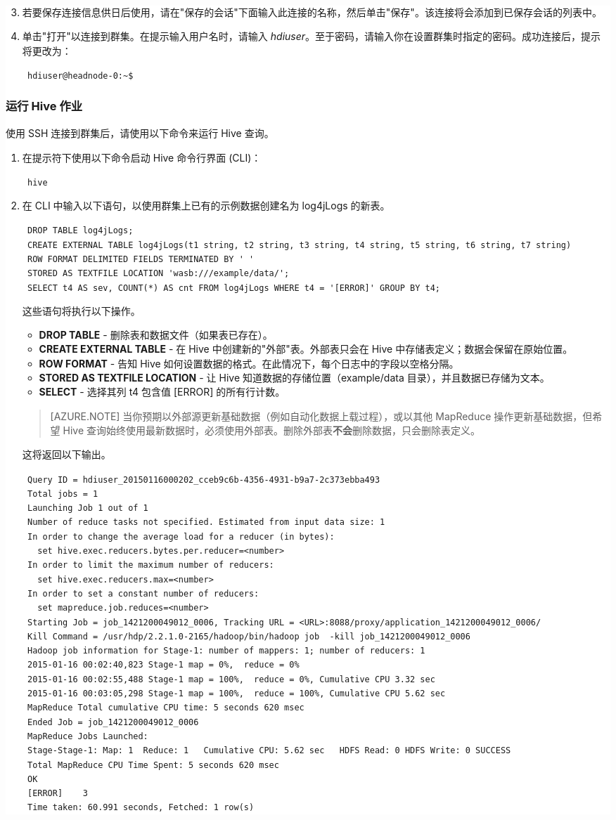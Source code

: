 3. 若要保存连接信息供日后使用，请在"保存的会话"下面输入此连接的名称，然后单击"保存"。该连接将会添加到已保存会话的列表中。

4. 单击"打开"以连接到群集。在提示输入用户名时，请输入  *hdiuser*。至于密码，请输入你在设置群集时指定的密码。成功连接后，提示将更改为：

		hdiuser@headnode-0:~$

### 运行 Hive 作业

使用 SSH 连接到群集后，请使用以下命令来运行 Hive 查询。

1. 在提示符下使用以下命令启动 Hive 命令行界面 (CLI)：

		hive

2. 在 CLI 中输入以下语句，以使用群集上已有的示例数据创建名为 log4jLogs 的新表。

		DROP TABLE log4jLogs;
		CREATE EXTERNAL TABLE log4jLogs(t1 string, t2 string, t3 string, t4 string, t5 string, t6 string, t7 string) 
		ROW FORMAT DELIMITED FIELDS TERMINATED BY ' ' 
		STORED AS TEXTFILE LOCATION 'wasb:///example/data/';
		SELECT t4 AS sev, COUNT(*) AS cnt FROM log4jLogs WHERE t4 = '[ERROR]' GROUP BY t4;

	这些语句将执行以下操作。

	- **DROP TABLE** - 删除表和数据文件（如果表已存在）。
	- **CREATE EXTERNAL TABLE** - 在 Hive 中创建新的"外部"表。外部表只会在 Hive 中存储表定义；数据会保留在原始位置。
	- **ROW FORMAT** - 告知 Hive 如何设置数据的格式。在此情况下，每个日志中的字段以空格分隔。
	- **STORED AS TEXTFILE LOCATION** - 让 Hive 知道数据的存储位置（example/data 目录），并且数据已存储为文本。
	- **SELECT** - 选择其列 t4 包含值 [ERROR] 的所有行计数。

	>[AZURE.NOTE] 当你预期以外部源更新基础数据（例如自动化数据上载过程），或以其他 MapReduce 操作更新基础数据，但希望 Hive 查询始终使用最新数据时，必须使用外部表。删除外部表**不会**删除数据，只会删除表定义。

	这将返回以下输出。

		Query ID = hdiuser_20150116000202_cceb9c6b-4356-4931-b9a7-2c373ebba493
		Total jobs = 1
		Launching Job 1 out of 1
		Number of reduce tasks not specified. Estimated from input data size: 1
		In order to change the average load for a reducer (in bytes):
		  set hive.exec.reducers.bytes.per.reducer=<number>
		In order to limit the maximum number of reducers:
		  set hive.exec.reducers.max=<number>
		In order to set a constant number of reducers:
		  set mapreduce.job.reduces=<number>
		Starting Job = job_1421200049012_0006, Tracking URL = <URL>:8088/proxy/application_1421200049012_0006/
		Kill Command = /usr/hdp/2.2.1.0-2165/hadoop/bin/hadoop job  -kill job_1421200049012_0006
		Hadoop job information for Stage-1: number of mappers: 1; number of reducers: 1
		2015-01-16 00:02:40,823 Stage-1 map = 0%,  reduce = 0%
		2015-01-16 00:02:55,488 Stage-1 map = 100%,  reduce = 0%, Cumulative CPU 3.32 sec
		2015-01-16 00:03:05,298 Stage-1 map = 100%,  reduce = 100%, Cumulative CPU 5.62 sec
		MapReduce Total cumulative CPU time: 5 seconds 620 msec
		Ended Job = job_1421200049012_0006
		MapReduce Jobs Launched: 
		Stage-Stage-1: Map: 1  Reduce: 1   Cumulative CPU: 5.62 sec   HDFS Read: 0 HDFS Write: 0 SUCCESS
		Total MapReduce CPU Time Spent: 5 seconds 620 msec
		OK
		[ERROR]    3
		Time taken: 60.991 seconds, Fetched: 1 row(s)


[1]: /documentation/articles/hdinsight-hadoop-visual-studio-tools-get-started/
[hdinsight-provision]: /documentation/articles/hdinsight-provision-clusters/
[hdinsight-admin-powershell]: /documentation/articles/hdinsight-administer-use-powershell/
[hdinsight-upload-data]: /documentation/articles/hdinsight-upload-data/
[hdinsight-use-mapreduce]: /documentation/articles/hdinsight-use-mapreduce/
[hdinsight-use-hive]: /documentation/articles/hdinsight-use-hive/
[hdinsight-use-pig]: /documentation/articles/hdinsight-use-pig/
[powershell-download]: http://go.microsoft.com/?linkid=9811175&clcid=0x409
[powershell-install-configure]: /documentation/articles/install-configure-powershell/
[powershell-open]: /documentation/articles/install-configure-powershell/#Install
[img-hdi-dashboard]: ./media/hdinsight-get-started/HDI.dashboard.png
[img-hdi-dashboard-query-select]: ./media/hdinsight-get-started/HDI.dashboard.query.select.png
[img-hdi-dashboard-query-select-result]: ./media/hdinsight-get-started/HDI.dashboard.query.select.result.png
[img-hdi-dashboard-query-select-result-output]: ./media/hdinsight-get-started/HDI.dashboard.query.select.result.output.png
[img-hdi-dashboard-query-browse-output]: ./media/hdinsight-get-started/HDI.dashboard.query.browse.output.png
[image-hdi-clusterstatus]: ./media/hdinsight-get-started/HDI.ClusterStatus.png
[image-hdi-gettingstarted-powerquery-importdata]: ./media/hdinsight-get-started/HDI.GettingStarted.PowerQuery.ImportData.png
[image-hdi-gettingstarted-powerquery-importdata2]: ./media/hdinsight-get-started/HDI.GettingStarted.PowerQuery.ImportData2.png